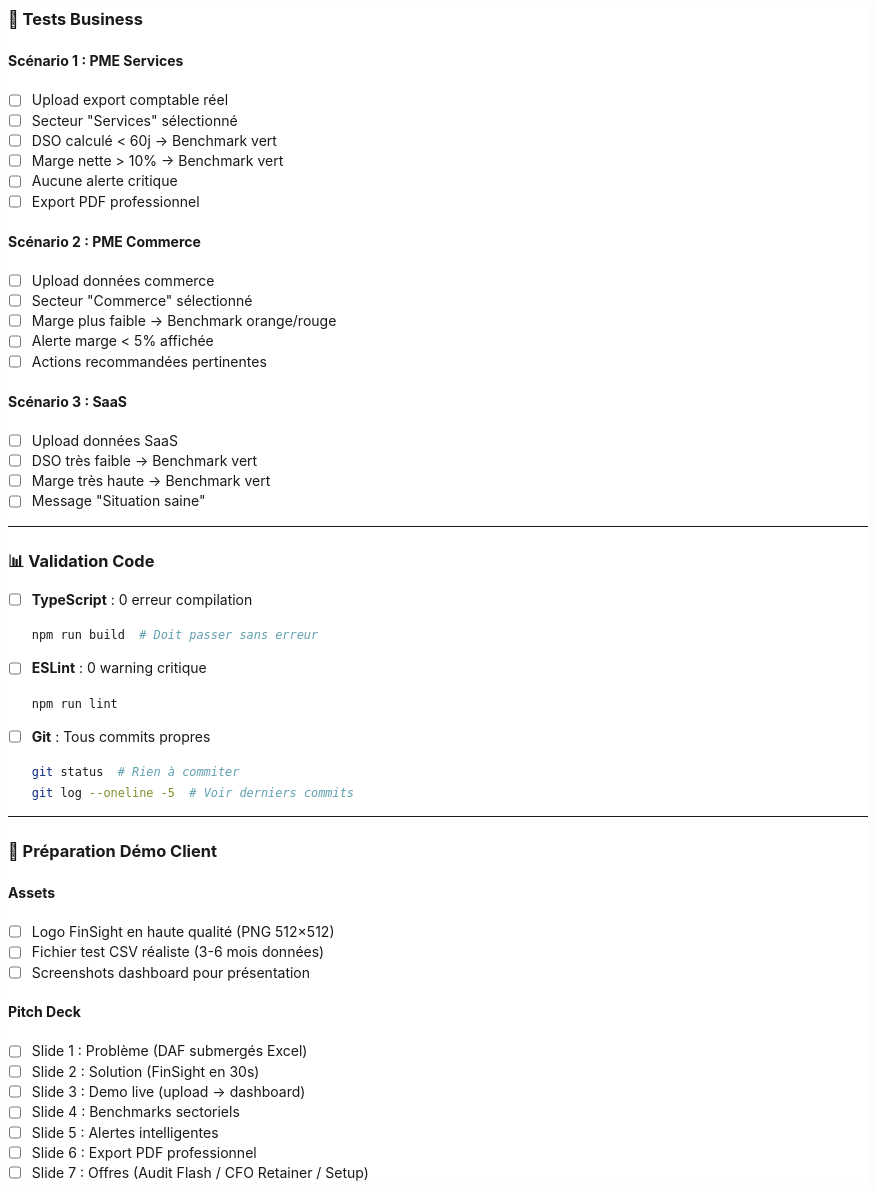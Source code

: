 
### 🎯 Tests Business

#### Scénario 1 : PME Services
- [ ] Upload export comptable réel
- [ ] Secteur "Services" sélectionné
- [ ] DSO calculé < 60j → Benchmark vert
- [ ] Marge nette > 10% → Benchmark vert
- [ ] Aucune alerte critique
- [ ] Export PDF professionnel

#### Scénario 2 : PME Commerce
- [ ] Upload données commerce
- [ ] Secteur "Commerce" sélectionné
- [ ] Marge plus faible → Benchmark orange/rouge
- [ ] Alerte marge < 5% affichée
- [ ] Actions recommandées pertinentes

#### Scénario 3 : SaaS
- [ ] Upload données SaaS
- [ ] DSO très faible → Benchmark vert
- [ ] Marge très haute → Benchmark vert
- [ ] Message "Situation saine"

---

### 📊 Validation Code

- [ ] **TypeScript** : 0 erreur compilation
  ```bash
  npm run build  # Doit passer sans erreur
  ```

- [ ] **ESLint** : 0 warning critique
  ```bash
  npm run lint
  ```

- [ ] **Git** : Tous commits propres
  ```bash
  git status  # Rien à commiter
  git log --oneline -5  # Voir derniers commits
  ```

---

### 🚀 Préparation Démo Client

#### Assets
- [ ] Logo FinSight en haute qualité (PNG 512×512)
- [ ] Fichier test CSV réaliste (3-6 mois données)
- [ ] Screenshots dashboard pour présentation

#### Pitch Deck
- [ ] Slide 1 : Problème (DAF submergés Excel)
- [ ] Slide 2 : Solution (FinSight en 30s)
- [ ] Slide 3 : Demo live (upload → dashboard)
- [ ] Slide 4 : Benchmarks sectoriels
- [ ] Slide 5 : Alertes intelligentes
- [ ] Slide 6 : Export PDF professionnel
- [ ] Slide 7 : Offres (Audit Flash / CFO Retainer / Setup)
